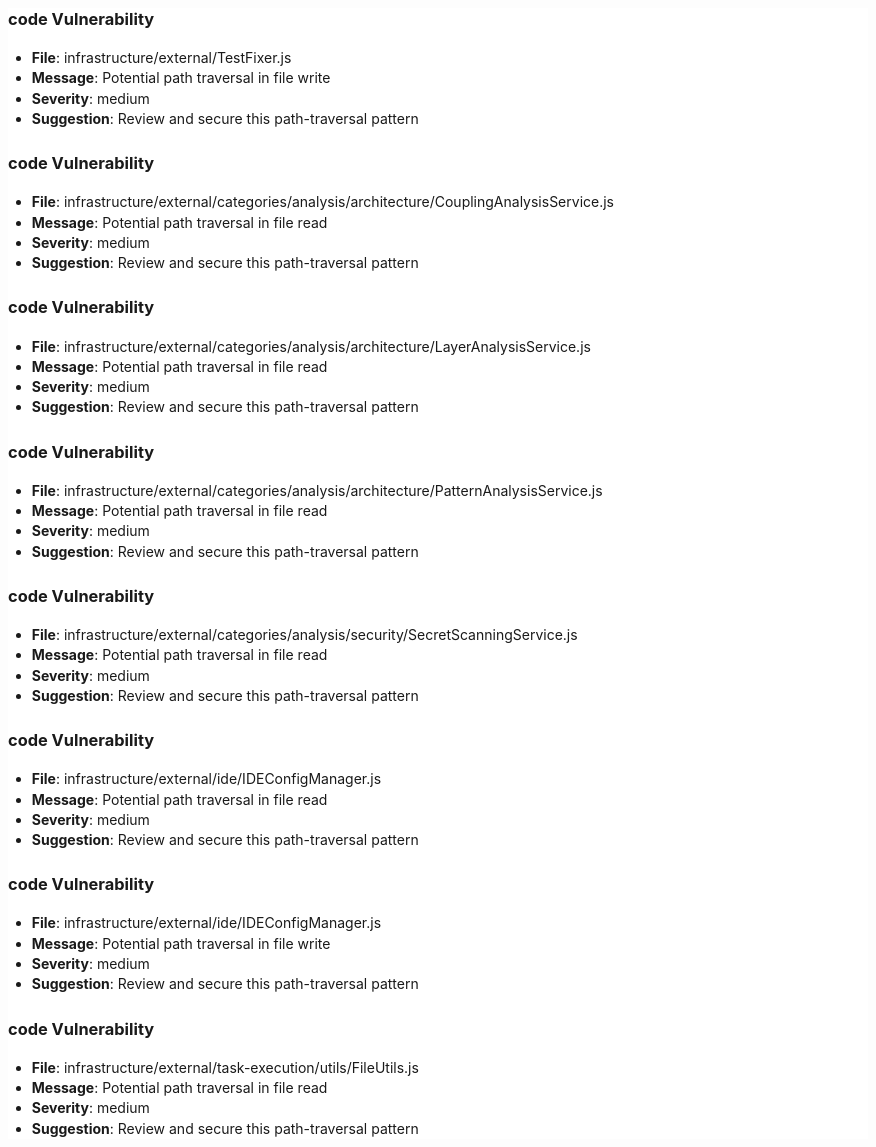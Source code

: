 
### code Vulnerability
- **File**: infrastructure/external/TestFixer.js
- **Message**: Potential path traversal in file write
- **Severity**: medium
- **Suggestion**: Review and secure this path-traversal pattern


### code Vulnerability
- **File**: infrastructure/external/categories/analysis/architecture/CouplingAnalysisService.js
- **Message**: Potential path traversal in file read
- **Severity**: medium
- **Suggestion**: Review and secure this path-traversal pattern


### code Vulnerability
- **File**: infrastructure/external/categories/analysis/architecture/LayerAnalysisService.js
- **Message**: Potential path traversal in file read
- **Severity**: medium
- **Suggestion**: Review and secure this path-traversal pattern


### code Vulnerability
- **File**: infrastructure/external/categories/analysis/architecture/PatternAnalysisService.js
- **Message**: Potential path traversal in file read
- **Severity**: medium
- **Suggestion**: Review and secure this path-traversal pattern


### code Vulnerability
- **File**: infrastructure/external/categories/analysis/security/SecretScanningService.js
- **Message**: Potential path traversal in file read
- **Severity**: medium
- **Suggestion**: Review and secure this path-traversal pattern


### code Vulnerability
- **File**: infrastructure/external/ide/IDEConfigManager.js
- **Message**: Potential path traversal in file read
- **Severity**: medium
- **Suggestion**: Review and secure this path-traversal pattern


### code Vulnerability
- **File**: infrastructure/external/ide/IDEConfigManager.js
- **Message**: Potential path traversal in file write
- **Severity**: medium
- **Suggestion**: Review and secure this path-traversal pattern


### code Vulnerability
- **File**: infrastructure/external/task-execution/utils/FileUtils.js
- **Message**: Potential path traversal in file read
- **Severity**: medium
- **Suggestion**: Review and secure this path-traversal pattern
